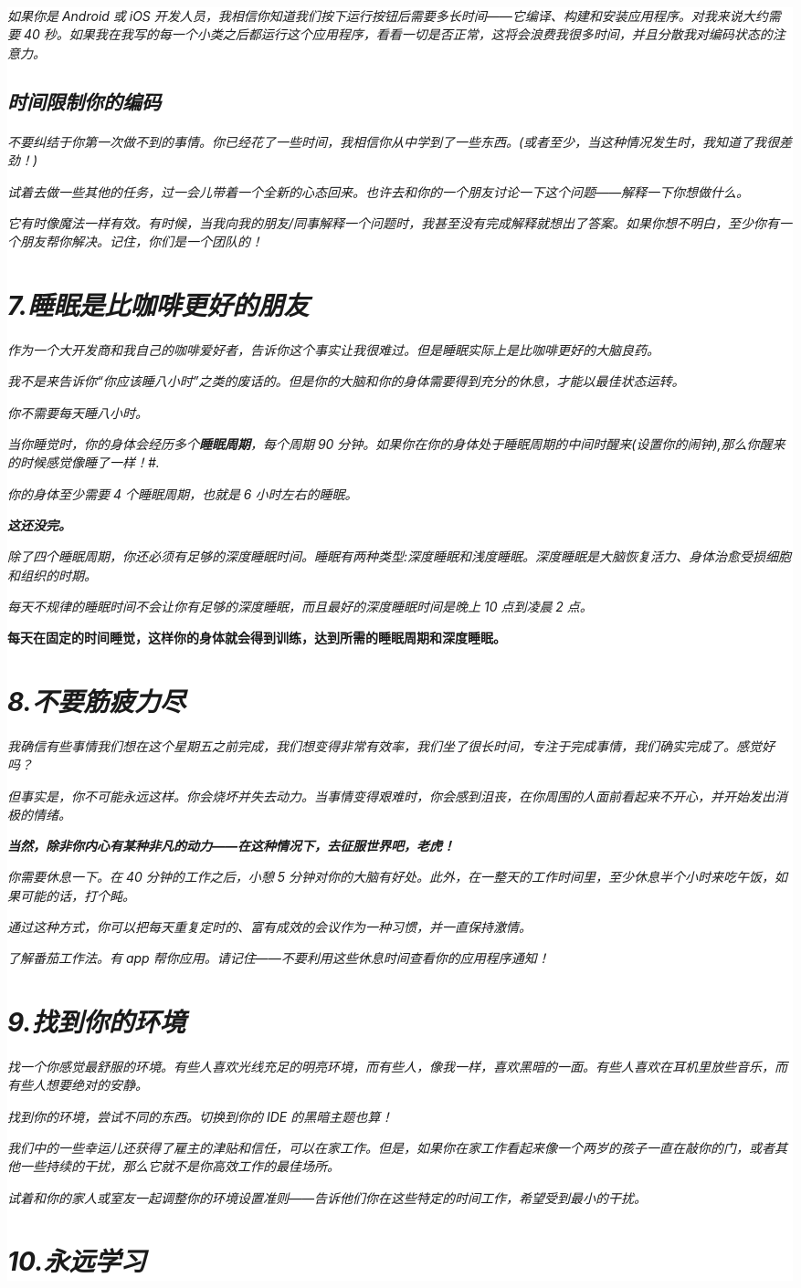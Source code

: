 *如果你是 Android 或 iOS 开发人员，我相信你知道我们按下运行按钮后需要多长时间——它编译、构建和安装应用程序。对我来说大约需要 40 秒。如果我在我写的每一个小类之后都运行这个应用程序，看看一切是否正常，这将会浪费我很多时间，并且分散我对编码状态的注意力。*

## ***时间限制你的编码***

*不要纠结于你第一次做不到的事情。你已经花了一些时间，我相信你从中学到了一些东西。(或者至少，当这种情况发生时，我知道了我很差劲！)*

*试着去做一些其他的任务，过一会儿带着一个全新的心态回来。也许去和你的一个朋友讨论一下这个问题——解释一下你想做什么。*

*它有时像魔法一样有效。有时候，当我向我的朋友/同事解释一个问题时，我甚至没有完成解释就想出了答案。如果你想不明白，至少你有一个朋友帮你解决。记住，你们是一个团队的！*

# *7.睡眠是比咖啡更好的朋友*

*作为一个大开发商和我自己的咖啡爱好者，告诉你这个事实让我很难过。但是睡眠实际上是比咖啡更好的大脑良药。*

*我不是来告诉你“你应该睡八小时”之类的废话的。但是你的大脑和你的身体需要得到充分的休息，才能以最佳状态运转。*

*你不需要每天睡八小时。*

*当你睡觉时，你的身体会经历多个**睡眠周期**，每个周期 90 分钟。如果你在你的身体处于睡眠周期的中间时醒来(设置你的闹钟),那么你醒来的时候感觉像睡了一样！#.*

*你的身体至少需要 4 个睡眠周期，也就是 6 小时左右的睡眠。*

***这还没完。***

*除了四个睡眠周期，你还必须有足够的深度睡眠时间。睡眠有两种类型:深度睡眠和浅度睡眠。深度睡眠是大脑恢复活力、身体治愈受损细胞和组织的时期。*

*每天不规律的睡眠时间不会让你有足够的深度睡眠，而且最好的深度睡眠时间是晚上 10 点到凌晨 2 点。*

**每天在固定的时间睡觉，这样你的身体就会得到训练，达到所需的睡眠周期和深度睡眠。**

# *8.不要筋疲力尽*

*我确信有些事情我们想在这个星期五之前完成，我们想变得非常有效率，我们坐了很长时间，专注于完成事情，我们确实完成了。感觉好吗？*

*但事实是，你不可能永远这样。你会烧坏并失去动力。当事情变得艰难时，你会感到沮丧，在你周围的人面前看起来不开心，并开始发出消极的情绪。*

***当然，除非你内心有某种非凡的动力——在这种情况下，去征服世界吧，老虎！***

*你需要休息一下。在 40 分钟的工作之后，小憩 5 分钟对你的大脑有好处。此外，在一整天的工作时间里，至少休息半个小时来吃午饭，如果可能的话，打个盹。*

*通过这种方式，你可以把每天重复定时的、富有成效的会议作为一种习惯，并一直保持激情。*

*了解番茄工作法。有 app 帮你应用。请记住——不要利用这些休息时间查看你的应用程序通知！*

# *9.找到你的环境*

*找一个你感觉最舒服的环境。有些人喜欢光线充足的明亮环境，而有些人，像我一样，喜欢黑暗的一面。有些人喜欢在耳机里放些音乐，而有些人想要绝对的安静。*

*找到你的环境，尝试不同的东西。切换到你的 IDE 的黑暗主题也算！*

*我们中的一些幸运儿还获得了雇主的津贴和信任，可以在家工作。但是，如果你在家工作看起来像一个两岁的孩子一直在敲你的门，或者其他一些持续的干扰，那么它就不是你高效工作的最佳场所。*

*试着和你的家人或室友一起调整你的环境设置准则——告诉他们你在这些特定的时间工作，希望受到最小的干扰。*

# *10.永远学习*

